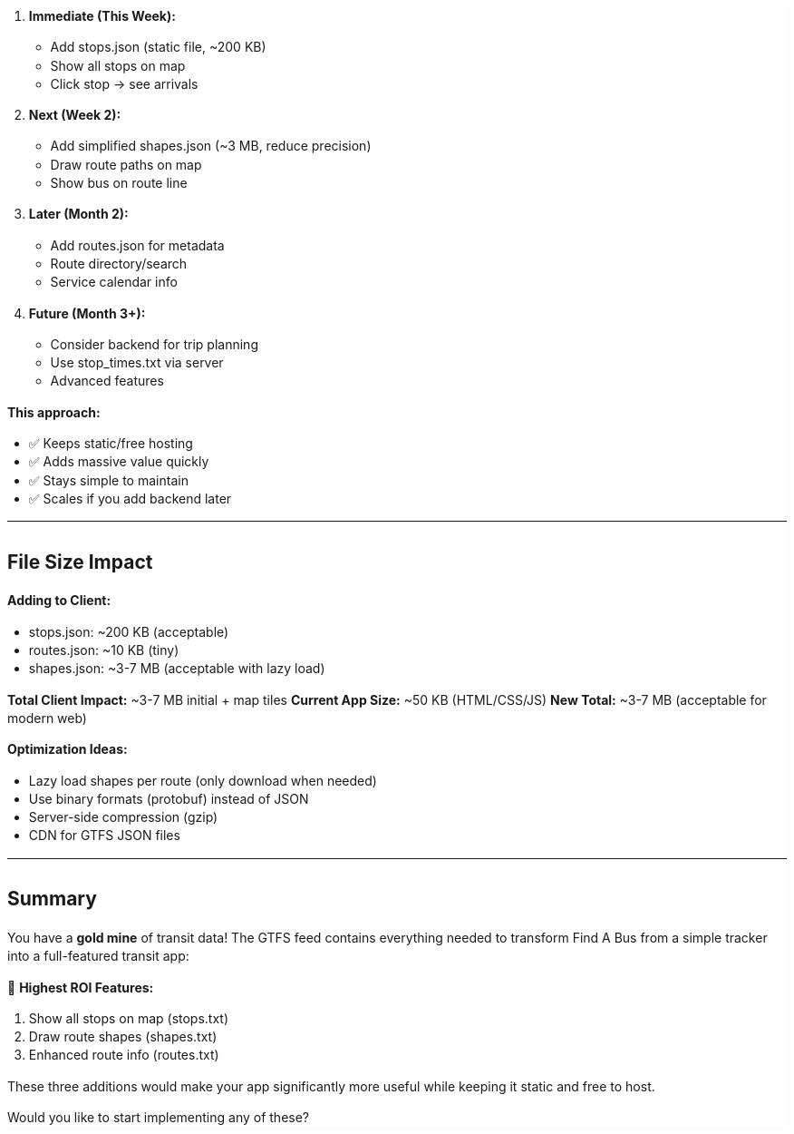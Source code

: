1. **Immediate (This Week):**
   - Add stops.json (static file, ~200 KB)
   - Show all stops on map
   - Click stop → see arrivals

2. **Next (Week 2):**
   - Add simplified shapes.json (~3 MB, reduce precision)
   - Draw route paths on map
   - Show bus on route line

3. **Later (Month 2):**
   - Add routes.json for metadata
   - Route directory/search
   - Service calendar info

4. **Future (Month 3+):**
   - Consider backend for trip planning
   - Use stop_times.txt via server
   - Advanced features

**This approach:**
- ✅ Keeps static/free hosting
- ✅ Adds massive value quickly
- ✅ Stays simple to maintain
- ✅ Scales if you add backend later

---

## File Size Impact

**Adding to Client:**
- stops.json: ~200 KB (acceptable)
- routes.json: ~10 KB (tiny)
- shapes.json: ~3-7 MB (acceptable with lazy load)

**Total Client Impact:** ~3-7 MB initial + map tiles
**Current App Size:** ~50 KB (HTML/CSS/JS)
**New Total:** ~3-7 MB (acceptable for modern web)

**Optimization Ideas:**
- Lazy load shapes per route (only download when needed)
- Use binary formats (protobuf) instead of JSON
- Server-side compression (gzip)
- CDN for GTFS JSON files

---

## Summary

You have a **gold mine** of transit data! The GTFS feed contains everything needed to transform Find A Bus from a simple tracker into a full-featured transit app:

🎯 **Highest ROI Features:**
1. Show all stops on map (stops.txt)
2. Draw route shapes (shapes.txt)
3. Enhanced route info (routes.txt)

These three additions would make your app significantly more useful while keeping it static and free to host.

Would you like to start implementing any of these?
